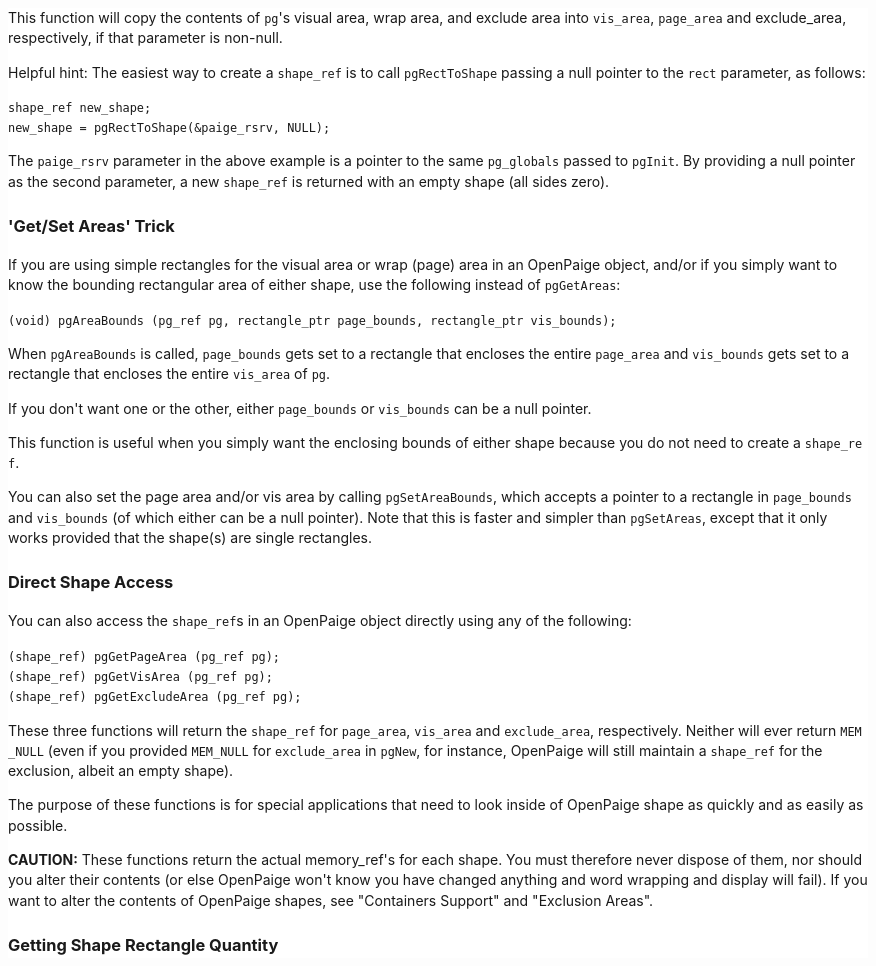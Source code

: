This function will copy the contents of `pg`'s visual area, wrap area, and exclude area into `vis_area`, `page_area` and exclude_area, respectively, if that parameter is non-null.

Helpful hint: The easiest way to create a `shape_ref` is to call `pgRectToShape` passing a null pointer to the `rect` parameter, as follows:

	shape_ref new_shape;
	new_shape = pgRectToShape(&paige_rsrv, NULL);

The `paige_rsrv` parameter in the above example is a pointer to the same `pg_globals` passed to `pgInit`. By providing a null pointer as the second parameter, a new `shape_ref` is returned with an empty shape (all sides zero).

### 'Get/Set Areas' Trick

If you are using simple rectangles for the visual area or wrap (page) area in an OpenPaige object, and/or if you simply want to know the bounding rectangular area of either shape, use the following instead of `pgGetAreas`:

	(void) pgAreaBounds (pg_ref pg, rectangle_ptr page_bounds, rectangle_ptr vis_bounds);

When `pgAreaBounds` is called, `page_bounds` gets set to a rectangle that encloses the entire `page_area` and `vis_bounds` gets set to a rectangle that encloses the entire `vis_area` of `pg`.

If you don't want one or the other, either `page_bounds` or `vis_bounds` can be a null pointer.

This function is useful when you simply want the enclosing bounds of either shape because you do not need to create a `shape_ref`.

You can also set the page area and/or vis area by calling `pgSetAreaBounds`, which accepts a pointer to a rectangle in `page_bounds` and `vis_bounds` (of which either can be a null pointer). Note that this is faster and simpler than `pgSetAreas`, except that it only works provided that the shape(s) are single rectangles.

### Direct Shape Access

You can also access the `shape_ref`s in an OpenPaige object directly using any of the following:

	(shape_ref) pgGetPageArea (pg_ref pg);
	(shape_ref) pgGetVisArea (pg_ref pg);
	(shape_ref) pgGetExcludeArea (pg_ref pg);

These three functions will return the `shape_ref` for `page_area`, `vis_area` and `exclude_area`, respectively. Neither will ever return `MEM_NULL` (even if you provided `MEM_NULL` for `exclude_area` in `pgNew`, for instance, OpenPaige will still maintain a `shape_ref` for the exclusion, albeit an empty shape).

The purpose of these functions is for special applications that need to look inside of OpenPaige shape as quickly and as easily as possible.

**CAUTION:** These functions return the actual memory_ref's for each shape. You must therefore never dispose of them, nor should you alter their contents (or else OpenPaige won't know you have changed anything and word wrapping and display will fail). If you want to alter the contents of OpenPaige shapes, see "Containers Support" and "Exclusion Areas".

### Getting Shape Rectangle Quantity
